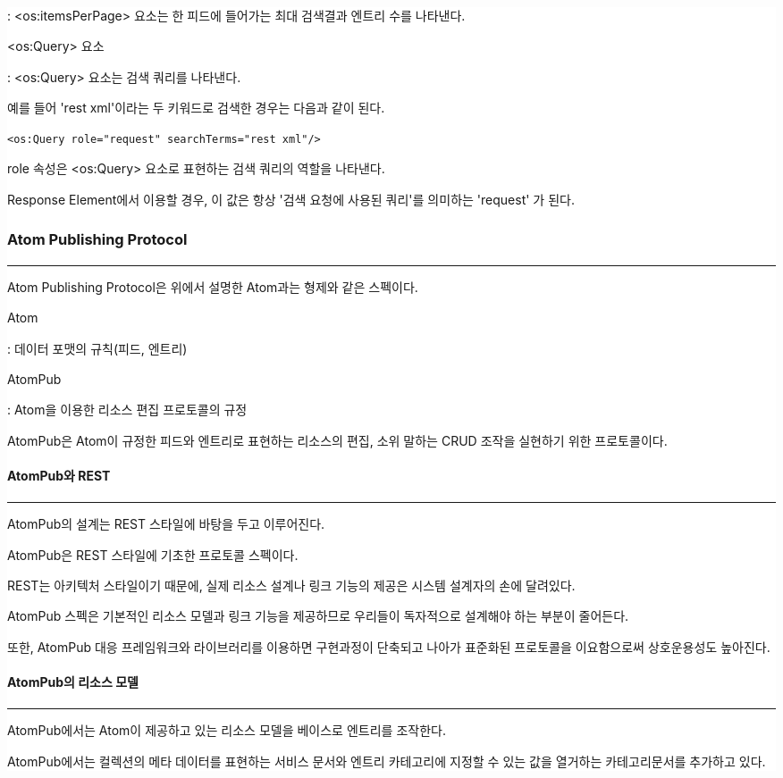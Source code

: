 : \<os:itemsPerPage> 요소는 한 피드에 들어가는 최대 검색결과 엔트리 수를 나타낸다.



\<os:Query> 요소

: \<os:Query> 요소는 검색 쿼리를 나타낸다.

예를 들어 'rest xml'이라는 두 키워드로 검색한 경우는 다음과 같이 된다.

```
<os:Query role="request" searchTerms="rest xml"/>
```

role 속성은 \<os:Query> 요소로 표현하는 검색 쿼리의 역할을 나타낸다.

Response Element에서 이용할 경우, 이 값은 항상 '검색 요청에 사용된 쿼리'를 의미하는 'request' 가 된다.



### Atom Publishing Protocol

---

Atom Publishing Protocol은 위에서 설명한 Atom과는 형제와 같은 스펙이다.



Atom

: 데이터 포맷의 규칙(피드, 엔트리)



AtomPub

: Atom을 이용한 리소스 편집 프로토콜의 규정



AtomPub은 Atom이 규정한 피드와 엔트리로 표현하는 리소스의 편집, 소위 말하는 CRUD 조작을 실현하기 위한 프로토콜이다.



#### AtomPub와 REST

---

AtomPub의 설계는 REST 스타일에 바탕을 두고 이루어진다.

AtomPub은 REST 스타일에 기초한 프로토콜 스펙이다.

REST는 아키텍처 스타일이기 때문에, 실제 리소스 설계나 링크 기능의 제공은 시스템 설계자의 손에 달려있다.

AtomPub 스펙은 기본적인 리소스 모델과 링크 기능을 제공하므로 우리들이 독자적으로 설계해야 하는 부분이 줄어든다. 

또한, AtomPub 대응 프레임워크와 라이브러리를 이용하면 구현과정이 단축되고 나아가 표준화된 프로토콜을 이요함으로써 상호운용성도 높아진다.



#### AtomPub의 리소스 모델

---

AtomPub에서는 Atom이 제공하고 있는 리소스 모델을 베이스로 엔트리를 조작한다.

AtomPub에서는 컬렉션의 메타 데이터를 표현하는 서비스 문서와 엔트리 카테고리에 지정할 수 있는 값을 열거하는 카테고리문서를 추가하고 있다.
